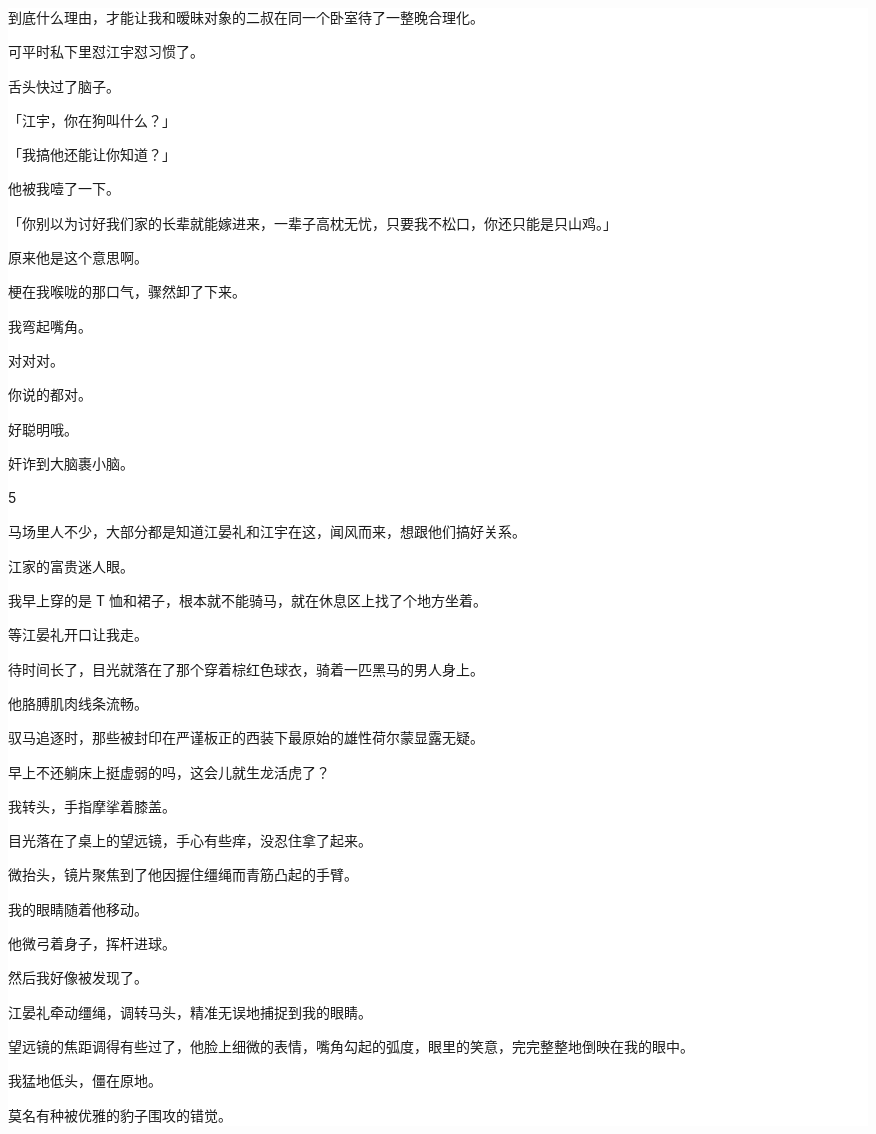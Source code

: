到底什么理由，才能让我和暧昧对象的二叔在同一个卧室待了一整晚合理化。

可平时私下里怼江宇怼习惯了。

舌头快过了脑子。

「江宇，你在狗叫什么？」

「我搞他还能让你知道？」

他被我噎了一下。

「你别以为讨好我们家的长辈就能嫁进来，一辈子高枕无忧，只要我不松口，你还只能是只山鸡。」

原来他是这个意思啊。

梗在我喉咙的那口气，骤然卸了下来。

我弯起嘴角。

对对对。

你说的都对。

好聪明哦。

奸诈到大脑裹小脑。

5

马场里人不少，大部分都是知道江晏礼和江宇在这，闻风而来，想跟他们搞好关系。

江家的富贵迷人眼。

我早上穿的是 T 恤和裙子，根本就不能骑马，就在休息区上找了个地方坐着。

等江晏礼开口让我走。

待时间长了，目光就落在了那个穿着棕红色球衣，骑着一匹黑马的男人身上。

他胳膊肌肉线条流畅。

驭马追逐时，那些被封印在严谨板正的西装下最原始的雄性荷尔蒙显露无疑。

早上不还躺床上挺虚弱的吗，这会儿就生龙活虎了？

我转头，手指摩挲着膝盖。

目光落在了桌上的望远镜，手心有些痒，没忍住拿了起来。

微抬头，镜片聚焦到了他因握住缰绳而青筋凸起的手臂。

我的眼睛随着他移动。

他微弓着身子，挥杆进球。

然后我好像被发现了。

江晏礼牵动缰绳，调转马头，精准无误地捕捉到我的眼睛。

望远镜的焦距调得有些过了，他脸上细微的表情，嘴角勾起的弧度，眼里的笑意，完完整整地倒映在我的眼中。

我猛地低头，僵在原地。

莫名有种被优雅的豹子围攻的错觉。
